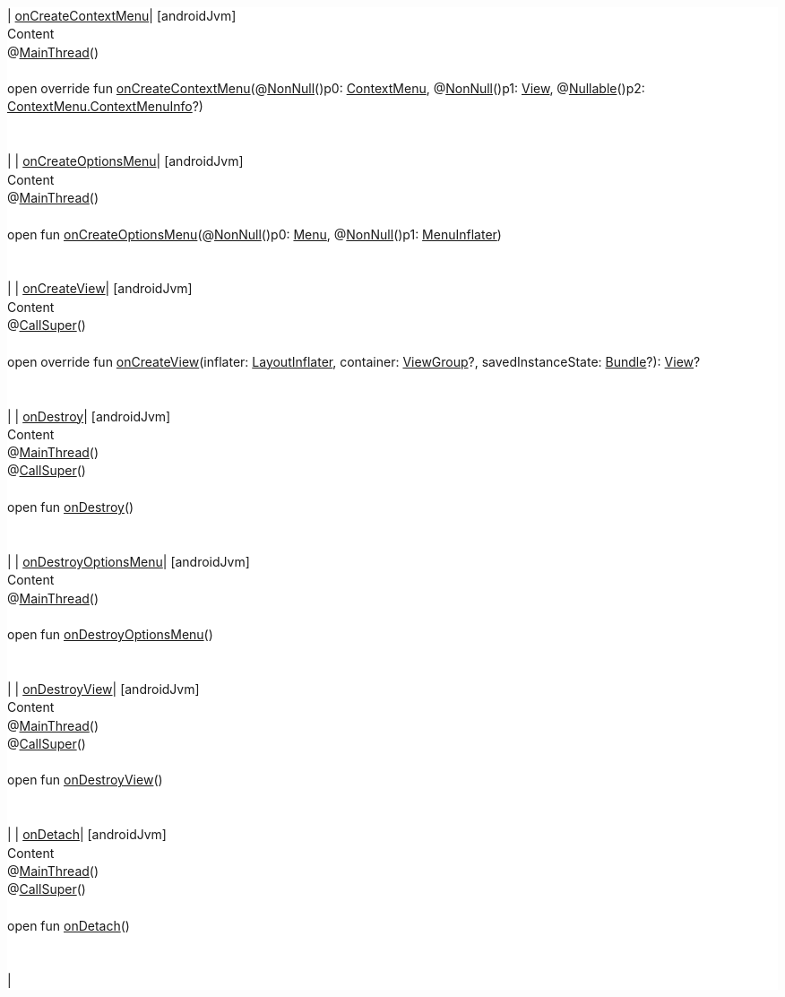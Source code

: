 | <a name="androidx.fragment.app/Fragment/onCreateContextMenu/#android.view.ContextMenu#android.view.View#android.view.ContextMenu.ContextMenuInfo?/PointingToDeclaration/"></a>[onCreateContextMenu](index.md#-723660536%2FFunctions%2F-1404661416)| <a name="androidx.fragment.app/Fragment/onCreateContextMenu/#android.view.ContextMenu#android.view.View#android.view.ContextMenu.ContextMenuInfo?/PointingToDeclaration/"></a>[androidJvm]  <br>Content  <br>@[MainThread](https://developer.android.com/reference/kotlin/androidx/annotation/MainThread.html)()  <br>  <br>open override fun [onCreateContextMenu](index.md#-723660536%2FFunctions%2F-1404661416)(@[NonNull](https://developer.android.com/reference/kotlin/androidx/annotation/NonNull.html)()p0: [ContextMenu](https://developer.android.com/reference/kotlin/android/view/ContextMenu.html), @[NonNull](https://developer.android.com/reference/kotlin/androidx/annotation/NonNull.html)()p1: [View](https://developer.android.com/reference/kotlin/android/view/View.html), @[Nullable](https://developer.android.com/reference/kotlin/androidx/annotation/Nullable.html)()p2: [ContextMenu.ContextMenuInfo](https://developer.android.com/reference/kotlin/android/view/ContextMenu.ContextMenuInfo.html)?)  <br><br><br>|
| <a name="androidx.fragment.app/Fragment/onCreateOptionsMenu/#android.view.Menu#android.view.MenuInflater/PointingToDeclaration/"></a>[onCreateOptionsMenu](index.md#988498165%2FFunctions%2F-1404661416)| <a name="androidx.fragment.app/Fragment/onCreateOptionsMenu/#android.view.Menu#android.view.MenuInflater/PointingToDeclaration/"></a>[androidJvm]  <br>Content  <br>@[MainThread](https://developer.android.com/reference/kotlin/androidx/annotation/MainThread.html)()  <br>  <br>open fun [onCreateOptionsMenu](index.md#988498165%2FFunctions%2F-1404661416)(@[NonNull](https://developer.android.com/reference/kotlin/androidx/annotation/NonNull.html)()p0: [Menu](https://developer.android.com/reference/kotlin/android/view/Menu.html), @[NonNull](https://developer.android.com/reference/kotlin/androidx/annotation/NonNull.html)()p1: [MenuInflater](https://developer.android.com/reference/kotlin/android/view/MenuInflater.html))  <br><br><br>|
| <a name="com.swedbankpay.mobilesdk/PaymentFragment/onCreateView/#android.view.LayoutInflater#android.view.ViewGroup?#android.os.Bundle?/PointingToDeclaration/"></a>[onCreateView](on-create-view)| <a name="com.swedbankpay.mobilesdk/PaymentFragment/onCreateView/#android.view.LayoutInflater#android.view.ViewGroup?#android.os.Bundle?/PointingToDeclaration/"></a>[androidJvm]  <br>Content  <br>@[CallSuper](https://developer.android.com/reference/kotlin/androidx/annotation/CallSuper.html)()  <br>  <br>open override fun [onCreateView](on-create-view)(inflater: [LayoutInflater](https://developer.android.com/reference/kotlin/android/view/LayoutInflater.html), container: [ViewGroup](https://developer.android.com/reference/kotlin/android/view/ViewGroup.html)?, savedInstanceState: [Bundle](https://developer.android.com/reference/kotlin/android/os/Bundle.html)?): [View](https://developer.android.com/reference/kotlin/android/view/View.html)?  <br><br><br>|
| <a name="androidx.fragment.app/Fragment/onDestroy/#/PointingToDeclaration/"></a>[onDestroy](index.md#497921754%2FFunctions%2F-1404661416)| <a name="androidx.fragment.app/Fragment/onDestroy/#/PointingToDeclaration/"></a>[androidJvm]  <br>Content  <br>@[MainThread](https://developer.android.com/reference/kotlin/androidx/annotation/MainThread.html)()  <br>@[CallSuper](https://developer.android.com/reference/kotlin/androidx/annotation/CallSuper.html)()  <br>  <br>open fun [onDestroy](index.md#497921754%2FFunctions%2F-1404661416)()  <br><br><br>|
| <a name="androidx.fragment.app/Fragment/onDestroyOptionsMenu/#/PointingToDeclaration/"></a>[onDestroyOptionsMenu](index.md#-220306909%2FFunctions%2F-1404661416)| <a name="androidx.fragment.app/Fragment/onDestroyOptionsMenu/#/PointingToDeclaration/"></a>[androidJvm]  <br>Content  <br>@[MainThread](https://developer.android.com/reference/kotlin/androidx/annotation/MainThread.html)()  <br>  <br>open fun [onDestroyOptionsMenu](index.md#-220306909%2FFunctions%2F-1404661416)()  <br><br><br>|
| <a name="androidx.fragment.app/Fragment/onDestroyView/#/PointingToDeclaration/"></a>[onDestroyView](index.md#-19078859%2FFunctions%2F-1404661416)| <a name="androidx.fragment.app/Fragment/onDestroyView/#/PointingToDeclaration/"></a>[androidJvm]  <br>Content  <br>@[MainThread](https://developer.android.com/reference/kotlin/androidx/annotation/MainThread.html)()  <br>@[CallSuper](https://developer.android.com/reference/kotlin/androidx/annotation/CallSuper.html)()  <br>  <br>open fun [onDestroyView](index.md#-19078859%2FFunctions%2F-1404661416)()  <br><br><br>|
| <a name="androidx.fragment.app/Fragment/onDetach/#/PointingToDeclaration/"></a>[onDetach](index.md#133952211%2FFunctions%2F-1404661416)| <a name="androidx.fragment.app/Fragment/onDetach/#/PointingToDeclaration/"></a>[androidJvm]  <br>Content  <br>@[MainThread](https://developer.android.com/reference/kotlin/androidx/annotation/MainThread.html)()  <br>@[CallSuper](https://developer.android.com/reference/kotlin/androidx/annotation/CallSuper.html)()  <br>  <br>open fun [onDetach](index.md#133952211%2FFunctions%2F-1404661416)()  <br><br><br>|